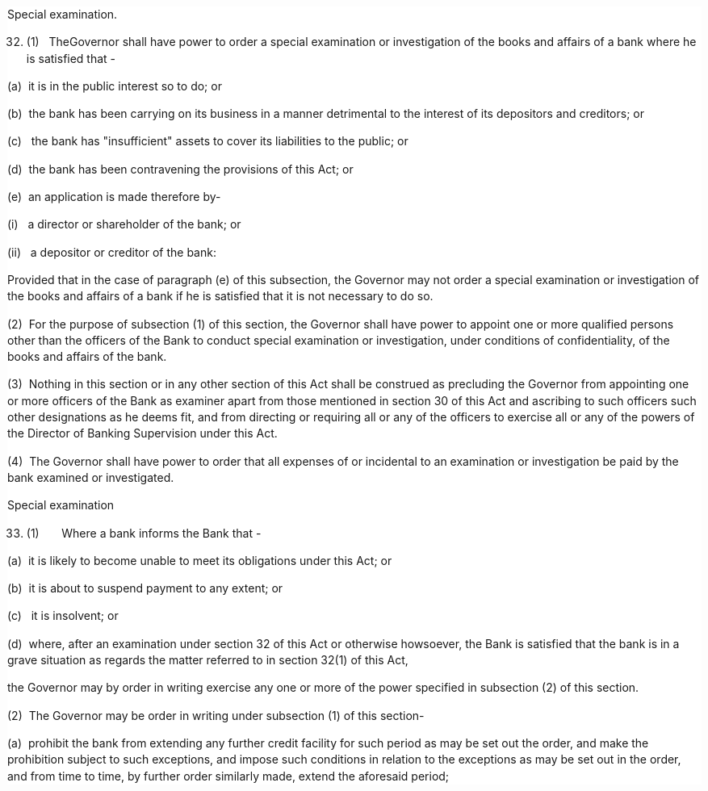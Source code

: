 Special examination.

32. (1)   TheGovernor shall have power to order a special examination or investigation of the books and affairs of a bank where he is satisfied that -

(a)  it is in the public interest so to do; or

(b)  the bank has been carrying on its business in a manner detrimental to the interest of its depositors and creditors; or

(c)   the bank has "insufficient" assets to cover its liabilities to the public; or

(d)  the bank has been contravening the provisions of this Act; or

(e)  an application is made therefore by-

(i)   a director or shareholder of the bank; or

(ii)   a depositor or creditor of the bank:

Provided that in the case of paragraph (e) of this subsection, the Governor may not order a special examination or investigation of the books and affairs of a bank if he is satisfied that it is not necessary to do so.

(2)  For the purpose of subsection (1) of this section, the Governor shall have power to appoint one or more qualified persons other than the officers of the Bank to conduct special examination or investigation, under conditions of confidentiality, of the books and affairs of the bank.

(3)  Nothing in this section or in any other section of this Act shall be construed as precluding the Governor from appointing one or more officers of the Bank as examiner apart from those mentioned in section 30 of this Act and ascribing to such officers such other designations as he deems fit, and from directing or requiring all or any of the officers to exercise all or any of the powers of the Director of Banking Supervision under this Act.

(4)  The Governor shall have power to order that all expenses of or incidental to an examination or investigation be paid by the bank examined or investigated.

Special examination

33. (1)       Where a bank informs the Bank that -

(a)  it is likely to become unable to meet its obligations under this Act; or

(b)  it is about to suspend payment to any extent; or

(c)   it is insolvent; or

(d)  where, after an examination under section 32 of this Act or otherwise howsoever, the Bank is satisfied that the bank is in a grave situation as regards the matter referred to in section 32(1) of this Act,

the Governor may by order in writing exercise any one or more of the power specified in subsection (2) of this section.

(2)  The Governor may be order in writing under subsection (1) of this section-

(a)  prohibit the bank from extending any further credit facility for such period as may be set out the order, and make the prohibition subject to such exceptions, and impose such conditions in relation to the exceptions as may be set out in the order, and from time to time, by further order similarly made, extend the aforesaid period;
